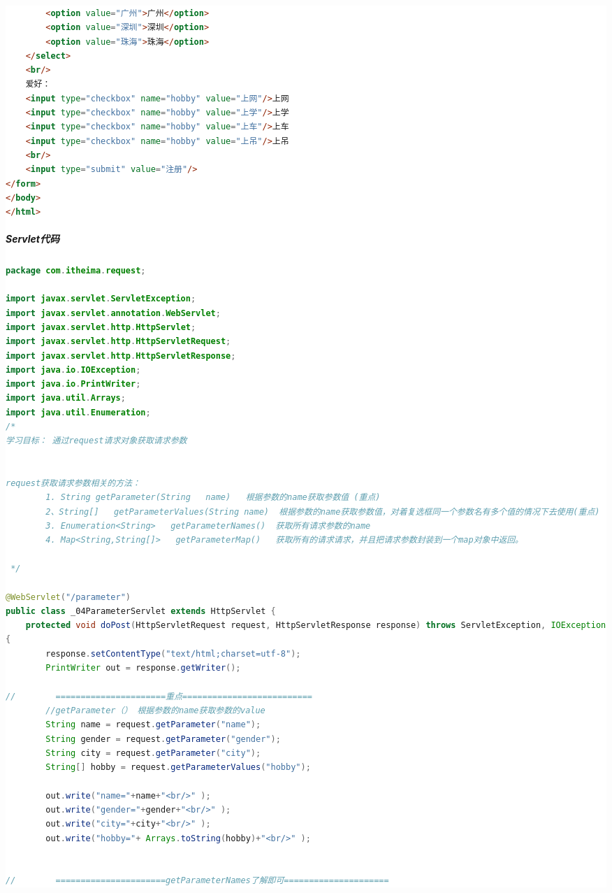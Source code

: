 ```html
        <option value="广州">广州</option>
        <option value="深圳">深圳</option>
        <option value="珠海">珠海</option>
    </select>
    <br/>
    爱好：
    <input type="checkbox" name="hobby" value="上网"/>上网
    <input type="checkbox" name="hobby" value="上学"/>上学
    <input type="checkbox" name="hobby" value="上车"/>上车
    <input type="checkbox" name="hobby" value="上吊"/>上吊
    <br/>
    <input type="submit" value="注册"/>
</form>
</body>
</html>
```

##### Servlet代码

```java
package com.itheima.request;

import javax.servlet.ServletException;
import javax.servlet.annotation.WebServlet;
import javax.servlet.http.HttpServlet;
import javax.servlet.http.HttpServletRequest;
import javax.servlet.http.HttpServletResponse;
import java.io.IOException;
import java.io.PrintWriter;
import java.util.Arrays;
import java.util.Enumeration;
/*
学习目标： 通过request请求对象获取请求参数


request获取请求参数相关的方法：
        1. String getParameter(String   name)   根据参数的name获取参数值 (重点)
        2、String[]   getParameterValues(String name)  根据参数的name获取参数值，对着复选框同一个参数名有多个值的情况下去使用(重点)
        3. Enumeration<String>   getParameterNames()  获取所有请求参数的name
        4. Map<String,String[]>   getParameterMap()   获取所有的请求请求，并且把请求参数封装到一个map对象中返回。

 */

@WebServlet("/parameter")
public class _04ParameterServlet extends HttpServlet {
    protected void doPost(HttpServletRequest request, HttpServletResponse response) throws ServletException, IOException {
        response.setContentType("text/html;charset=utf-8");
        PrintWriter out = response.getWriter();

//        ======================重点==========================
        //getParameter（） 根据参数的name获取参数的value
        String name = request.getParameter("name");
        String gender = request.getParameter("gender");
        String city = request.getParameter("city");
        String[] hobby = request.getParameterValues("hobby");

        out.write("name="+name+"<br/>" );
        out.write("gender="+gender+"<br/>" );
        out.write("city="+city+"<br/>" );
        out.write("hobby="+ Arrays.toString(hobby)+"<br/>" );


//        ======================getParameterNames了解即可=====================
```